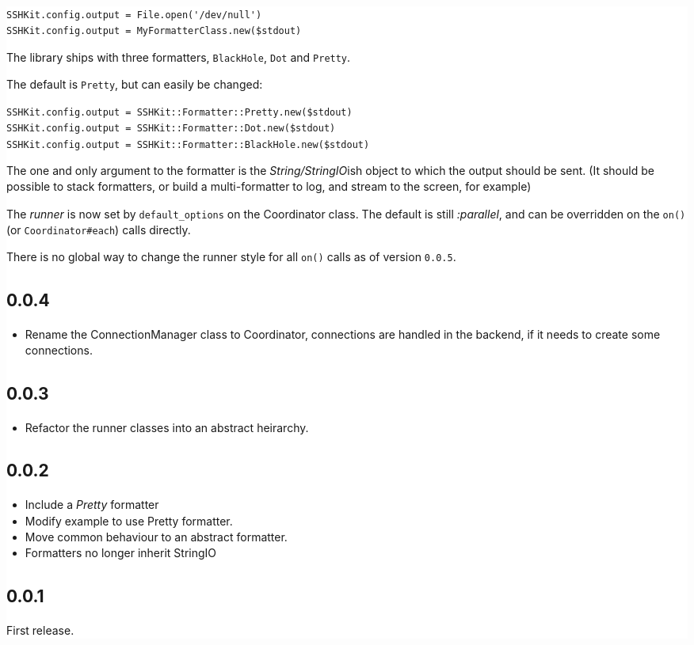     SSHKit.config.output = File.open('/dev/null')
    SSHKit.config.output = MyFormatterClass.new($stdout)

The library ships with three formatters, `BlackHole`, `Dot` and `Pretty`.

The default is `Pretty`, but can easily be changed:

    SSHKit.config.output = SSHKit::Formatter::Pretty.new($stdout)
    SSHKit.config.output = SSHKit::Formatter::Dot.new($stdout)
    SSHKit.config.output = SSHKit::Formatter::BlackHole.new($stdout)

The one and only argument to the formatter is the *String/StringIO*ish object
to which the output should be sent. (It should be possible to stack
formatters, or build a multi-formatter to log, and stream to the screen, for
example)

The *runner* is now set by `default_options` on the Coordinator class. The
default is still *:parallel*, and can be overridden on the `on()` (or
`Coordinator#each`) calls directly.

There is no global way to change the runner style for all `on()` calls as of
version `0.0.5`.

## 0.0.4

* Rename the ConnectionManager class to Coordinator, connections are handled
  in the backend, if it needs to create some connections.

## 0.0.3

* Refactor the runner classes into an abstract heirarchy.

## 0.0.2

* Include a *Pretty* formatter
* Modify example to use Pretty formatter.
* Move common behaviour to an abstract formatter.
* Formatters no longer inherit StringIO

## 0.0.1

First release.

[Unreleased]: https://github.com/capistrano/sshkit/compare/v1.18.2...HEAD
[1.18.2]: https://github.com/capistrano/sshkit/compare/v1.18.1...v1.18.2
[1.18.1]: https://github.com/capistrano/sshkit/compare/v1.18.0...v1.18.1
[1.18.0]: https://github.com/capistrano/sshkit/compare/v1.17.0...v1.18.0
[1.17.0]: https://github.com/capistrano/sshkit/compare/v1.16.1...v1.17.0
[1.16.1]: https://github.com/capistrano/sshkit/compare/v1.16.0...v1.16.1
[1.16.0]: https://github.com/capistrano/sshkit/compare/v1.15.1...v1.16.0
[1.15.1]: https://github.com/capistrano/sshkit/compare/v1.15.0...v1.15.1
[1.15.0]: https://github.com/capistrano/sshkit/compare/v1.14.0...v1.15.0
[1.14.0]: https://github.com/capistrano/sshkit/compare/v1.13.1...v1.14.0
[1.13.1]: https://github.com/capistrano/sshkit/compare/v1.13.0...v1.13.1
[1.13.0]: https://github.com/capistrano/sshkit/compare/v1.12.0...v1.13.0
[1.12.0]: https://github.com/capistrano/sshkit/compare/v1.11.5...v1.12.0
[1.11.5]: https://github.com/capistrano/sshkit/compare/v1.11.4...v1.11.5
[1.11.4]: https://github.com/capistrano/sshkit/compare/v1.11.3...v1.11.4
[1.11.3]: https://github.com/capistrano/sshkit/compare/v1.11.2...v1.11.3
[1.11.2]: https://github.com/capistrano/sshkit/compare/v1.11.1...v1.11.2
[1.11.1]: https://github.com/capistrano/sshkit/compare/v1.11.0...v1.11.1
[1.11.0]: https://github.com/capistrano/sshkit/compare/v1.10.0...v1.11.0
